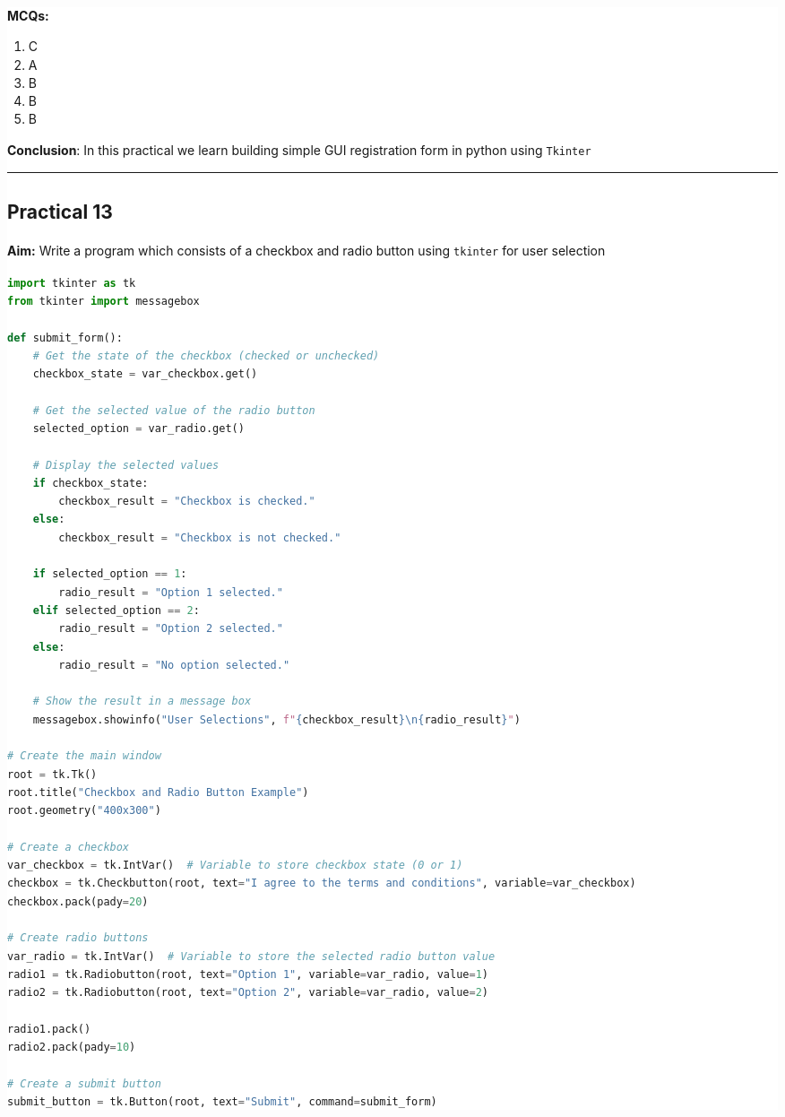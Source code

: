 **MCQs:**

1. C
2. A
3. B
4. B
5. B

**Conclusion**: In this practical we learn building simple GUI registration form in python using `Tkinter`

---

## Practical 13

**Aim:** Write a program which consists of a checkbox and radio button using `tkinter` for user selection

```python
import tkinter as tk
from tkinter import messagebox

def submit_form():
    # Get the state of the checkbox (checked or unchecked)
    checkbox_state = var_checkbox.get()

    # Get the selected value of the radio button
    selected_option = var_radio.get()

    # Display the selected values
    if checkbox_state:
        checkbox_result = "Checkbox is checked."
    else:
        checkbox_result = "Checkbox is not checked."

    if selected_option == 1:
        radio_result = "Option 1 selected."
    elif selected_option == 2:
        radio_result = "Option 2 selected."
    else:
        radio_result = "No option selected."

    # Show the result in a message box
    messagebox.showinfo("User Selections", f"{checkbox_result}\n{radio_result}")

# Create the main window
root = tk.Tk()
root.title("Checkbox and Radio Button Example")
root.geometry("400x300")

# Create a checkbox
var_checkbox = tk.IntVar()  # Variable to store checkbox state (0 or 1)
checkbox = tk.Checkbutton(root, text="I agree to the terms and conditions", variable=var_checkbox)
checkbox.pack(pady=20)

# Create radio buttons
var_radio = tk.IntVar()  # Variable to store the selected radio button value
radio1 = tk.Radiobutton(root, text="Option 1", variable=var_radio, value=1)
radio2 = tk.Radiobutton(root, text="Option 2", variable=var_radio, value=2)

radio1.pack()
radio2.pack(pady=10)

# Create a submit button
submit_button = tk.Button(root, text="Submit", command=submit_form)
```